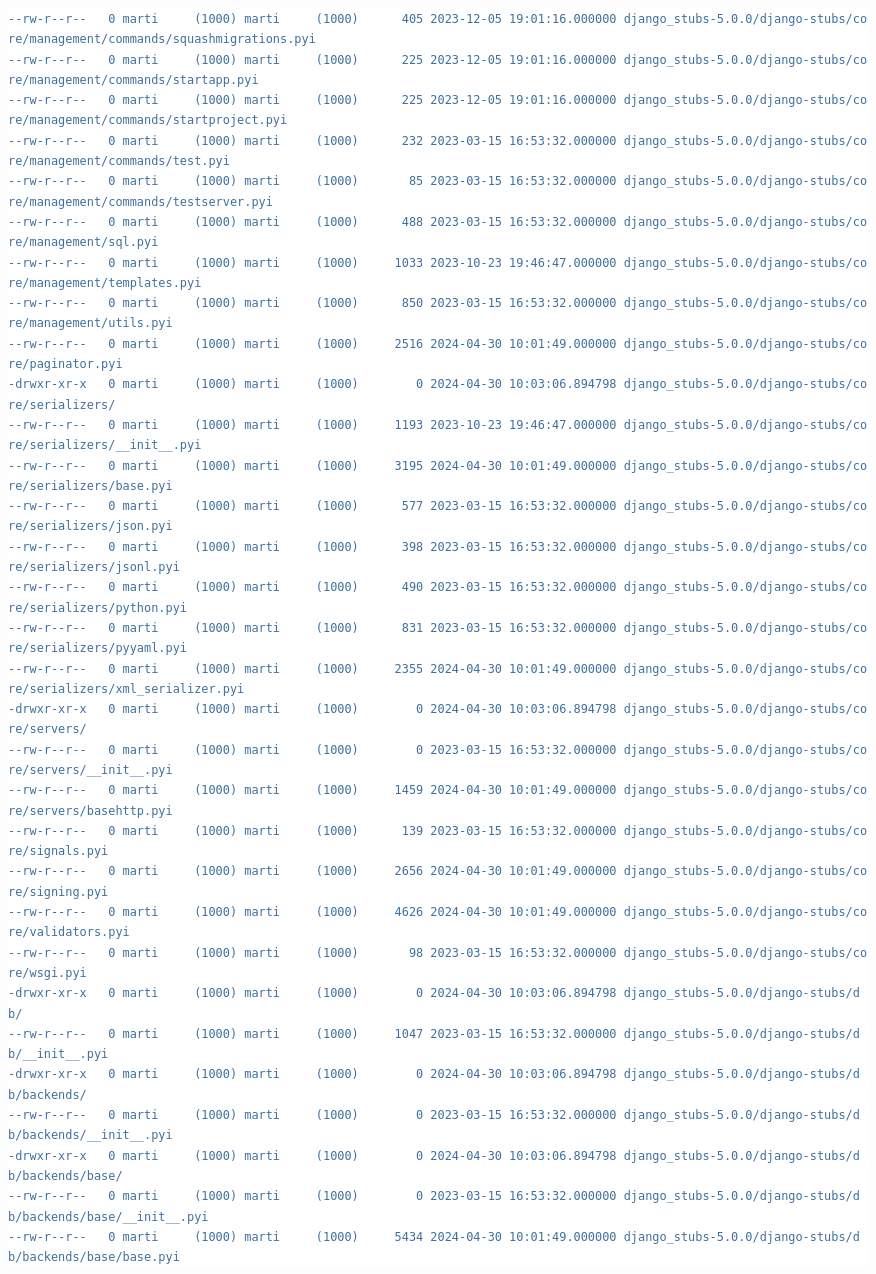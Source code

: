 ```diff
--rw-r--r--   0 marti     (1000) marti     (1000)      405 2023-12-05 19:01:16.000000 django_stubs-5.0.0/django-stubs/core/management/commands/squashmigrations.pyi
--rw-r--r--   0 marti     (1000) marti     (1000)      225 2023-12-05 19:01:16.000000 django_stubs-5.0.0/django-stubs/core/management/commands/startapp.pyi
--rw-r--r--   0 marti     (1000) marti     (1000)      225 2023-12-05 19:01:16.000000 django_stubs-5.0.0/django-stubs/core/management/commands/startproject.pyi
--rw-r--r--   0 marti     (1000) marti     (1000)      232 2023-03-15 16:53:32.000000 django_stubs-5.0.0/django-stubs/core/management/commands/test.pyi
--rw-r--r--   0 marti     (1000) marti     (1000)       85 2023-03-15 16:53:32.000000 django_stubs-5.0.0/django-stubs/core/management/commands/testserver.pyi
--rw-r--r--   0 marti     (1000) marti     (1000)      488 2023-03-15 16:53:32.000000 django_stubs-5.0.0/django-stubs/core/management/sql.pyi
--rw-r--r--   0 marti     (1000) marti     (1000)     1033 2023-10-23 19:46:47.000000 django_stubs-5.0.0/django-stubs/core/management/templates.pyi
--rw-r--r--   0 marti     (1000) marti     (1000)      850 2023-03-15 16:53:32.000000 django_stubs-5.0.0/django-stubs/core/management/utils.pyi
--rw-r--r--   0 marti     (1000) marti     (1000)     2516 2024-04-30 10:01:49.000000 django_stubs-5.0.0/django-stubs/core/paginator.pyi
-drwxr-xr-x   0 marti     (1000) marti     (1000)        0 2024-04-30 10:03:06.894798 django_stubs-5.0.0/django-stubs/core/serializers/
--rw-r--r--   0 marti     (1000) marti     (1000)     1193 2023-10-23 19:46:47.000000 django_stubs-5.0.0/django-stubs/core/serializers/__init__.pyi
--rw-r--r--   0 marti     (1000) marti     (1000)     3195 2024-04-30 10:01:49.000000 django_stubs-5.0.0/django-stubs/core/serializers/base.pyi
--rw-r--r--   0 marti     (1000) marti     (1000)      577 2023-03-15 16:53:32.000000 django_stubs-5.0.0/django-stubs/core/serializers/json.pyi
--rw-r--r--   0 marti     (1000) marti     (1000)      398 2023-03-15 16:53:32.000000 django_stubs-5.0.0/django-stubs/core/serializers/jsonl.pyi
--rw-r--r--   0 marti     (1000) marti     (1000)      490 2023-03-15 16:53:32.000000 django_stubs-5.0.0/django-stubs/core/serializers/python.pyi
--rw-r--r--   0 marti     (1000) marti     (1000)      831 2023-03-15 16:53:32.000000 django_stubs-5.0.0/django-stubs/core/serializers/pyyaml.pyi
--rw-r--r--   0 marti     (1000) marti     (1000)     2355 2024-04-30 10:01:49.000000 django_stubs-5.0.0/django-stubs/core/serializers/xml_serializer.pyi
-drwxr-xr-x   0 marti     (1000) marti     (1000)        0 2024-04-30 10:03:06.894798 django_stubs-5.0.0/django-stubs/core/servers/
--rw-r--r--   0 marti     (1000) marti     (1000)        0 2023-03-15 16:53:32.000000 django_stubs-5.0.0/django-stubs/core/servers/__init__.pyi
--rw-r--r--   0 marti     (1000) marti     (1000)     1459 2024-04-30 10:01:49.000000 django_stubs-5.0.0/django-stubs/core/servers/basehttp.pyi
--rw-r--r--   0 marti     (1000) marti     (1000)      139 2023-03-15 16:53:32.000000 django_stubs-5.0.0/django-stubs/core/signals.pyi
--rw-r--r--   0 marti     (1000) marti     (1000)     2656 2024-04-30 10:01:49.000000 django_stubs-5.0.0/django-stubs/core/signing.pyi
--rw-r--r--   0 marti     (1000) marti     (1000)     4626 2024-04-30 10:01:49.000000 django_stubs-5.0.0/django-stubs/core/validators.pyi
--rw-r--r--   0 marti     (1000) marti     (1000)       98 2023-03-15 16:53:32.000000 django_stubs-5.0.0/django-stubs/core/wsgi.pyi
-drwxr-xr-x   0 marti     (1000) marti     (1000)        0 2024-04-30 10:03:06.894798 django_stubs-5.0.0/django-stubs/db/
--rw-r--r--   0 marti     (1000) marti     (1000)     1047 2023-03-15 16:53:32.000000 django_stubs-5.0.0/django-stubs/db/__init__.pyi
-drwxr-xr-x   0 marti     (1000) marti     (1000)        0 2024-04-30 10:03:06.894798 django_stubs-5.0.0/django-stubs/db/backends/
--rw-r--r--   0 marti     (1000) marti     (1000)        0 2023-03-15 16:53:32.000000 django_stubs-5.0.0/django-stubs/db/backends/__init__.pyi
-drwxr-xr-x   0 marti     (1000) marti     (1000)        0 2024-04-30 10:03:06.894798 django_stubs-5.0.0/django-stubs/db/backends/base/
--rw-r--r--   0 marti     (1000) marti     (1000)        0 2023-03-15 16:53:32.000000 django_stubs-5.0.0/django-stubs/db/backends/base/__init__.pyi
--rw-r--r--   0 marti     (1000) marti     (1000)     5434 2024-04-30 10:01:49.000000 django_stubs-5.0.0/django-stubs/db/backends/base/base.pyi
```